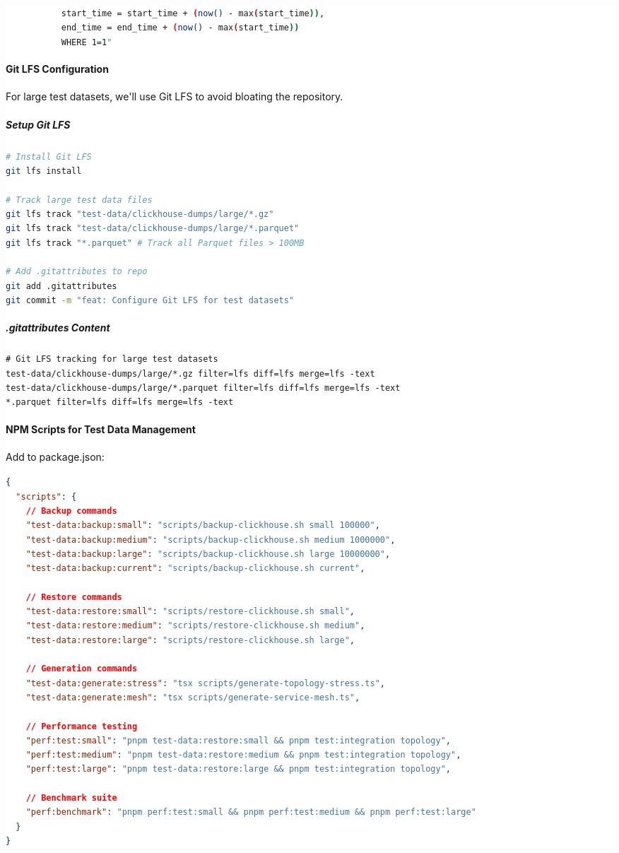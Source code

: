 ```bash
           start_time = start_time + (now() - max(start_time)),
           end_time = end_time + (now() - max(start_time))
           WHERE 1=1"
```

#### Git LFS Configuration

For large test datasets, we'll use Git LFS to avoid bloating the repository.

##### Setup Git LFS
```bash
# Install Git LFS
git lfs install

# Track large test data files
git lfs track "test-data/clickhouse-dumps/large/*.gz"
git lfs track "test-data/clickhouse-dumps/large/*.parquet"
git lfs track "*.parquet" # Track all Parquet files > 100MB

# Add .gitattributes to repo
git add .gitattributes
git commit -m "feat: Configure Git LFS for test datasets"
```

##### .gitattributes Content
```
# Git LFS tracking for large test datasets
test-data/clickhouse-dumps/large/*.gz filter=lfs diff=lfs merge=lfs -text
test-data/clickhouse-dumps/large/*.parquet filter=lfs diff=lfs merge=lfs -text
*.parquet filter=lfs diff=lfs merge=lfs -text
```

#### NPM Scripts for Test Data Management

Add to package.json:
```json
{
  "scripts": {
    // Backup commands
    "test-data:backup:small": "scripts/backup-clickhouse.sh small 100000",
    "test-data:backup:medium": "scripts/backup-clickhouse.sh medium 1000000",
    "test-data:backup:large": "scripts/backup-clickhouse.sh large 10000000",
    "test-data:backup:current": "scripts/backup-clickhouse.sh current",

    // Restore commands
    "test-data:restore:small": "scripts/restore-clickhouse.sh small",
    "test-data:restore:medium": "scripts/restore-clickhouse.sh medium",
    "test-data:restore:large": "scripts/restore-clickhouse.sh large",

    // Generation commands
    "test-data:generate:stress": "tsx scripts/generate-topology-stress.ts",
    "test-data:generate:mesh": "tsx scripts/generate-service-mesh.ts",

    // Performance testing
    "perf:test:small": "pnpm test-data:restore:small && pnpm test:integration topology",
    "perf:test:medium": "pnpm test-data:restore:medium && pnpm test:integration topology",
    "perf:test:large": "pnpm test-data:restore:large && pnpm test:integration topology",

    // Benchmark suite
    "perf:benchmark": "pnpm perf:test:small && pnpm perf:test:medium && pnpm perf:test:large"
  }
}
```
